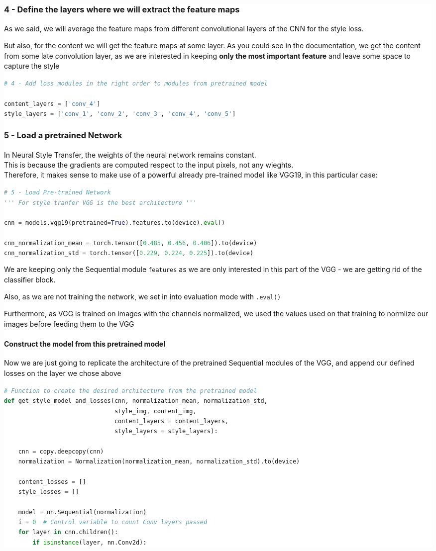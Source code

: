### 4 - Define the layers where we will extract the feature maps

As we said, we will average the feature maps from different convolutional layers of the CNN for the style loss.  

But also, for the content we will get the feature maps at some layer. As you could see in the documentation, we get the content from some late convolution layer, as we are interested in keeping **only the most important feature** and leave some space to capture the style


```python
# 4 - Add loss modules in the right order to modules from pretrained model

content_layers = ['conv_4']
style_layers = ['conv_1', 'conv_2', 'conv_3', 'conv_4', 'conv_5']


```

### 5 - Load a pretrained Network

In Neural Style Transfer, the weights of the neural network remains constant.  
This is because the gradients are computed respect to the input pixels, not any wieghts.  
Therefore, it makes sense to make use of a powerful already pre-trained model like VGG19, in this particular case:


```python
# 5 - Load Pre-trained Network
''' For style tranfer VGG is the best architecture '''

cnn = models.vgg19(pretrained=True).features.to(device).eval()

cnn_normalization_mean = torch.tensor([0.485, 0.456, 0.406]).to(device)
cnn_normalization_std = torch.tensor([0.229, 0.224, 0.225]).to(device)
```

We are keeping only the Sequential module ```features``` as we are only interested in this part of the VGG - we are getting rid of the classifier block.  

Also, as we are not training the network, we set in into evaluation mode with ```.eval()```

Furthermore, as VGG is trained on images with the channels normalized, we used the values used on that training to normlize our images before feeding them to the VGG

#### Construct the model from this pretrained model

Now we are just going to replicate the architecture of the pretrained Sequential modules of the VGG, and append our defined losses on the layer we chose above


```python
# Function to create the desired architecture from the pretrained model
def get_style_model_and_losses(cnn, normalization_mean, normalization_std,
                               style_img, content_img,
                               content_layers = content_layers,
                               style_layers = style_layers):

    cnn = copy.deepcopy(cnn)
    normalization = Normalization(normalization_mean, normalization_std).to(device)

    content_losses = []
    style_losses = []

    model = nn.Sequential(normalization)
    i = 0  # Control variable to count Conv layers passed
    for layer in cnn.children():
        if isinstance(layer, nn.Conv2d):
```